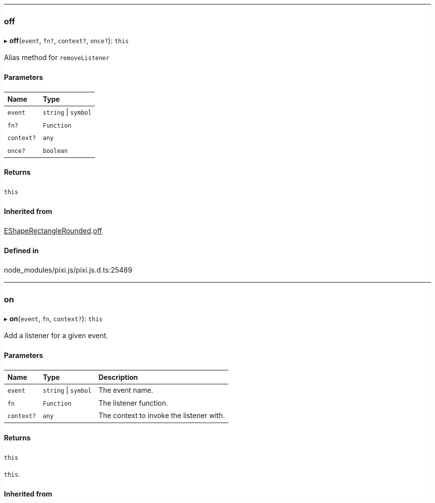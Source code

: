 ___

### off

▸ **off**(`event`, `fn?`, `context?`, `once?`): `this`

Alias method for `removeListener`

#### Parameters

| Name | Type |
| :------ | :------ |
| `event` | `string` \| `symbol` |
| `fn?` | `Function` |
| `context?` | `any` |
| `once?` | `boolean` |

#### Returns

`this`

#### Inherited from

[EShapeRectangleRounded](EShapeRectangleRounded.md).[off](EShapeRectangleRounded.md#off)

#### Defined in

node_modules/pixi.js/pixi.js.d.ts:25489

___

### on

▸ **on**(`event`, `fn`, `context?`): `this`

Add a listener for a given event.

#### Parameters

| Name | Type | Description |
| :------ | :------ | :------ |
| `event` | `string` \| `symbol` | The event name. |
| `fn` | `Function` | The listener function. |
| `context?` | `any` | The context to invoke the listener with. |

#### Returns

`this`

`this`.

#### Inherited from
